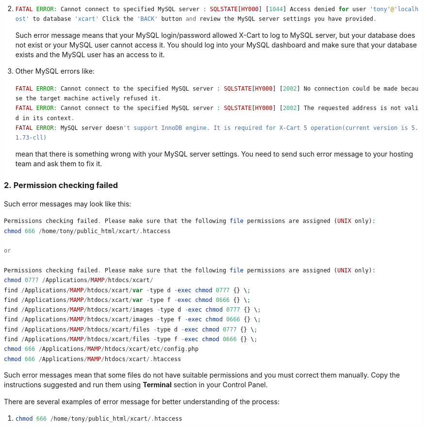 2.  ```php
    FATAL ERROR: Cannot connect to specified MySQL server : SQLSTATE[HY000] [1044] Access denied for user 'tony'@'localhost' to database 'xcart' Click the 'BACK' button and review the MySQL server settings you have provided.
    ```

    Such error message means that your MySQL login/password allowed X-Cart to log to MySQL server, but your database does not exist or your MySQL user cannot access it. You should log into your MySQL dashboard and make sure that your database exists and the MySQL user has an access to it.

3.  Other MySQL errors like:

    ```php
    FATAL ERROR: Cannot connect to the specified MySQL server : SQLSTATE[HY000] [2002] No connection could be made because the target machine actively refused it.
    FATAL ERROR: Cannot connect to the specified MySQL server : SQLSTATE[HY000] [2002] The requested address is not valid in its context.
    FATAL ERROR: MySQL server doesn't support InnoDB engine. It is required for X-Cart 5 operation(current version is 5.1.73-cll)
    ```

    mean that there is something wrong with your MySQL server settings. You need to send such error message to your hosting team and ask them to fix it.

### 2. Permission checking failed

Such error messages may look like this:

```php
Permissions checking failed. Please make sure that the following file permissions are assigned (UNIX only):
chmod 666 /home/tony/public_html/xcart/.htaccess

or

Permissions checking failed. Please make sure that the following file permissions are assigned (UNIX only):
chmod 0777 /Applications/MAMP/htdocs/xcart/
find /Applications/MAMP/htdocs/xcart/var -type d -exec chmod 0777 {} \;
find /Applications/MAMP/htdocs/xcart/var -type f -exec chmod 0666 {} \;
find /Applications/MAMP/htdocs/xcart/images -type d -exec chmod 0777 {} \;
find /Applications/MAMP/htdocs/xcart/images -type f -exec chmod 0666 {} \;
find /Applications/MAMP/htdocs/xcart/files -type d -exec chmod 0777 {} \;
find /Applications/MAMP/htdocs/xcart/files -type f -exec chmod 0666 {} \;
chmod 666 /Applications/MAMP/htdocs/xcart/etc/config.php
chmod 666 /Applications/MAMP/htdocs/xcart/.htaccess
```

Such error messages mean that some files do not have suitable permissions and you must correct them manually. Copy the instructions suggested and run them using **Terminal** section in your Control Panel.

There are several examples of error message for better understanding of the process:

1.  ```php
    chmod 666 /home/tony/public_html/xcart/.htaccess
    ```
